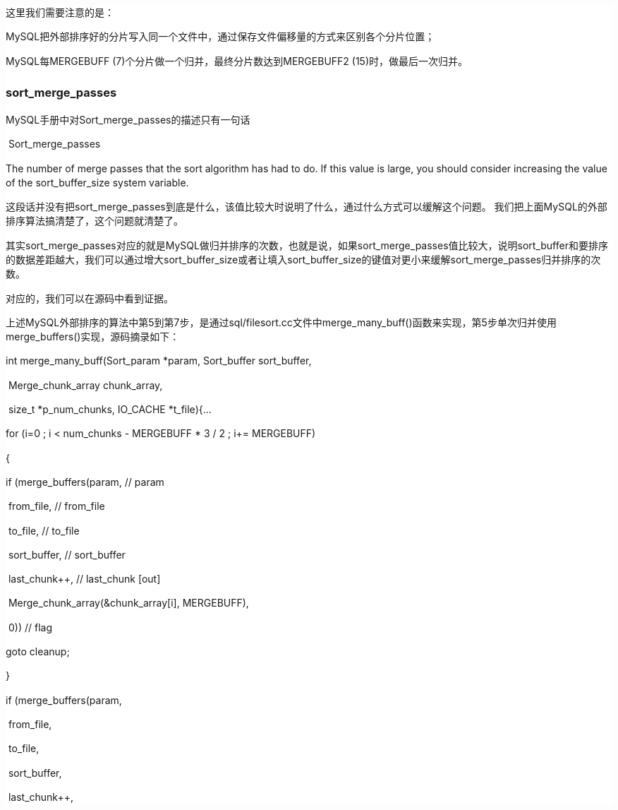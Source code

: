 这里我们需要注意的是：

MySQL把外部排序好的分片写入同一个文件中，通过保存文件偏移量的方式来区别各个分片位置；

MySQL每MERGEBUFF (7)个分片做一个归并，最终分片数达到MERGEBUFF2 (15)时，做最后一次归并。

### **sort_merge_passes**

MySQL手册中对Sort_merge_passes的描述只有一句话

​	Sort_merge_passes

The number of merge passes that the sort algorithm has had to do. If this value is large, you should consider increasing the value of the sort_buffer_size system variable.

这段话并没有把sort_merge_passes到底是什么，该值比较大时说明了什么，通过什么方式可以缓解这个问题。 我们把上面MySQL的外部排序算法搞清楚了，这个问题就清楚了。

其实sort_merge_passes对应的就是MySQL做归并排序的次数，也就是说，如果sort_merge_passes值比较大，说明sort_buffer和要排序的数据差距越大，我们可以通过增大sort_buffer_size或者让填入sort_buffer_size的键值对更小来缓解sort_merge_passes归并排序的次数。

对应的，我们可以在源码中看到证据。 

上述MySQL外部排序的算法中第5到第7步，是通过sql/filesort.cc文件中merge_many_buff()函数来实现，第5步单次归并使用merge_buffers()实现，源码摘录如下：

int merge_many_buff(Sort_param *param, Sort_buffer sort_buffer,

​          Merge_chunk_array chunk_array,

​          size_t *p_num_chunks, IO_CACHE *t_file){...

 

  for (i=0 ; i < num_chunks - MERGEBUFF * 3 / 2 ; i+= MERGEBUFF)

  {

   if (merge_buffers(param,          // param

​            from_file,        // from_file

​            to_file,         // to_file

​            sort_buffer,       // sort_buffer

​            last_chunk++,      // last_chunk [out]

​            Merge_chunk_array(&chunk_array[i], MERGEBUFF),

​            0))           // flag

   goto cleanup;

  }

  if (merge_buffers(param,

​           from_file,

​           to_file,

​           sort_buffer,

​           last_chunk++,
